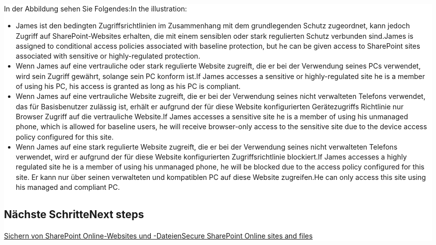 <span data-ttu-id="7c793-166">In der Abbildung sehen Sie Folgendes:</span><span class="sxs-lookup"><span data-stu-id="7c793-166">In the illustration:</span></span>

- <span data-ttu-id="7c793-167">James ist den bedingten Zugriffsrichtlinien im Zusammenhang mit dem grundlegenden Schutz zugeordnet, kann jedoch Zugriff auf SharePoint-Websites erhalten, die mit einem sensiblen oder stark regulierten Schutz verbunden sind.</span><span class="sxs-lookup"><span data-stu-id="7c793-167">James is assigned to conditional access policies associated with baseline protection, but he can be given access to SharePoint sites associated with sensitive or highly-regulated protection.</span></span>
- <span data-ttu-id="7c793-168">Wenn James auf eine vertrauliche oder stark regulierte Website zugreift, die er bei der Verwendung seines PCs verwendet, wird sein Zugriff gewährt, solange sein PC konform ist.</span><span class="sxs-lookup"><span data-stu-id="7c793-168">If James accesses a sensitive or highly-regulated site he is a member of using his PC, his access is granted as long as his PC is compliant.</span></span>
- <span data-ttu-id="7c793-169">Wenn James auf eine vertrauliche Website zugreift, die er bei der Verwendung seines nicht verwalteten Telefons verwendet, das für Basisbenutzer zulässig ist, erhält er aufgrund der für diese Website konfigurierten Gerätezugriffs Richtlinie nur Browser Zugriff auf die vertrauliche Website.</span><span class="sxs-lookup"><span data-stu-id="7c793-169">If James accesses a sensitive site he is a member of using his unmanaged phone, which is allowed for baseline users, he will receive browser-only access to the sensitive site due to the device access policy configured for this site.</span></span>
- <span data-ttu-id="7c793-170">Wenn James auf eine stark regulierte Website zugreift, die er bei der Verwendung seines nicht verwalteten Telefons verwendet, wird er aufgrund der für diese Website konfigurierten Zugriffsrichtlinie blockiert.</span><span class="sxs-lookup"><span data-stu-id="7c793-170">If James accesses a highly regulated site he is a member of using his unmanaged phone, he will be blocked due to the access policy configured for this site.</span></span> <span data-ttu-id="7c793-171">Er kann nur über seinen verwalteten und kompatiblen PC auf diese Website zugreifen.</span><span class="sxs-lookup"><span data-stu-id="7c793-171">He can only access this site using his managed and compliant PC.</span></span>

## <a name="next-steps"></a><span data-ttu-id="7c793-172">Nächste Schritte</span><span class="sxs-lookup"><span data-stu-id="7c793-172">Next steps</span></span>

[<span data-ttu-id="7c793-173">Sichern von SharePoint Online-Websites und -Dateien</span><span class="sxs-lookup"><span data-stu-id="7c793-173">Secure SharePoint Online sites and files</span></span>](https://docs.microsoft.com/office365/enterprise/secure-sharepoint-online-sites-and-files)
